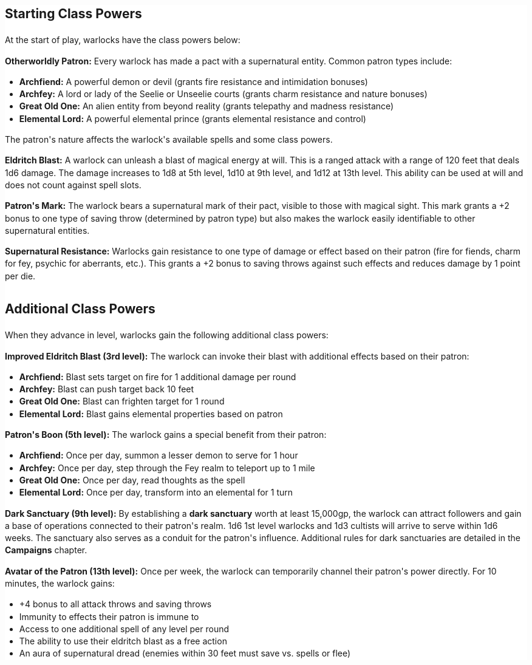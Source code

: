 ## Starting Class Powers

At the start of play, warlocks have the class powers below:

**Otherworldly Patron:** Every warlock has made a pact with a supernatural entity. Common patron types include:
- **Archfiend:** A powerful demon or devil (grants fire resistance and intimidation bonuses)
- **Archfey:** A lord or lady of the Seelie or Unseelie courts (grants charm resistance and nature bonuses)
- **Great Old One:** An alien entity from beyond reality (grants telepathy and madness resistance)
- **Elemental Lord:** A powerful elemental prince (grants elemental resistance and control)

The patron's nature affects the warlock's available spells and some class powers.

**Eldritch Blast:** A warlock can unleash a blast of magical energy at will. This is a ranged attack with a range of 120 feet that deals 1d6 damage. The damage increases to 1d8 at 5th level, 1d10 at 9th level, and 1d12 at 13th level. This ability can be used at will and does not count against spell slots.

**Patron's Mark:** The warlock bears a supernatural mark of their pact, visible to those with magical sight. This mark grants a +2 bonus to one type of saving throw (determined by patron type) but also makes the warlock easily identifiable to other supernatural entities.

**Supernatural Resistance:** Warlocks gain resistance to one type of damage or effect based on their patron (fire for fiends, charm for fey, psychic for aberrants, etc.). This grants a +2 bonus to saving throws against such effects and reduces damage by 1 point per die.

## Additional Class Powers

When they advance in level, warlocks gain the following additional class powers:

**Improved Eldritch Blast (3rd level):** The warlock can invoke their blast with additional effects based on their patron:
- **Archfiend:** Blast sets target on fire for 1 additional damage per round
- **Archfey:** Blast can push target back 10 feet
- **Great Old One:** Blast can frighten target for 1 round
- **Elemental Lord:** Blast gains elemental properties based on patron

**Patron's Boon (5th level):** The warlock gains a special benefit from their patron:
- **Archfiend:** Once per day, summon a lesser demon to serve for 1 hour
- **Archfey:** Once per day, step through the Fey realm to teleport up to 1 mile
- **Great Old One:** Once per day, read thoughts as the spell
- **Elemental Lord:** Once per day, transform into an elemental for 1 turn

**Dark Sanctuary (9th level):** By establishing a **dark sanctuary** worth at least 15,000gp, the warlock can attract followers and gain a base of operations connected to their patron's realm. 1d6 1st level warlocks and 1d3 cultists will arrive to serve within 1d6 weeks. The sanctuary also serves as a conduit for the patron's influence. Additional rules for dark sanctuaries are detailed in the **Campaigns** chapter.

**Avatar of the Patron (13th level):** Once per week, the warlock can temporarily channel their patron's power directly. For 10 minutes, the warlock gains:
- +4 bonus to all attack throws and saving throws
- Immunity to effects their patron is immune to
- Access to one additional spell of any level per round
- The ability to use their eldritch blast as a free action
- An aura of supernatural dread (enemies within 30 feet must save vs. spells or flee)
